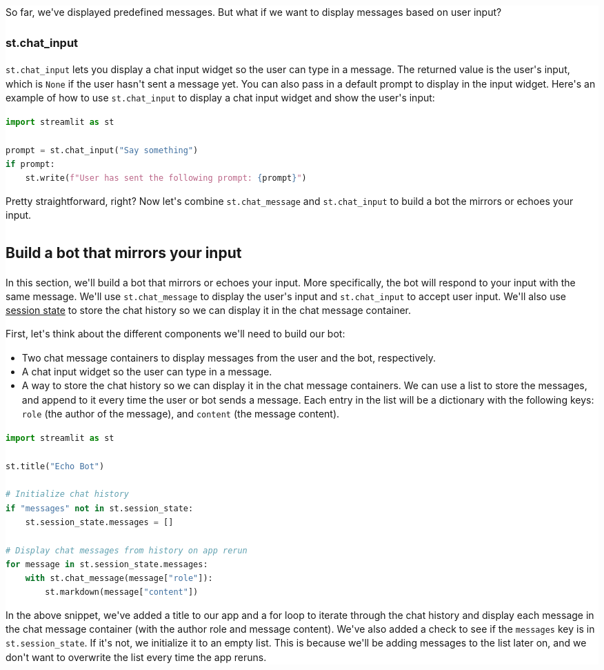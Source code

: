 So far, we've displayed predefined messages. But what if we want to display messages based on user input?

### st.chat_input

`st.chat_input` lets you display a chat input widget so the user can type in a message. The returned value is the user's input, which is `None` if the user hasn't sent a message yet. You can also pass in a default prompt to display in the input widget. Here's an example of how to use `st.chat_input` to display a chat input widget and show the user's input:

```python
import streamlit as st

prompt = st.chat_input("Say something")
if prompt:
    st.write(f"User has sent the following prompt: {prompt}")
```

<Cloud src="https://doc-chat-input.streamlit.app/?embed=true" height="350px" />

Pretty straightforward, right? Now let's combine `st.chat_message` and `st.chat_input` to build a bot the mirrors or echoes your input.

## Build a bot that mirrors your input

In this section, we'll build a bot that mirrors or echoes your input. More specifically, the bot will respond to your input with the same message. We'll use `st.chat_message` to display the user's input and `st.chat_input` to accept user input. We'll also use [session state](/library/advanced-features/session-state) to store the chat history so we can display it in the chat message container.

First, let's think about the different components we'll need to build our bot:

- Two chat message containers to display messages from the user and the bot, respectively.
- A chat input widget so the user can type in a message.
- A way to store the chat history so we can display it in the chat message containers. We can use a list to store the messages, and append to it every time the user or bot sends a message. Each entry in the list will be a dictionary with the following keys: `role` (the author of the message), and `content` (the message content).

```python
import streamlit as st

st.title("Echo Bot")

# Initialize chat history
if "messages" not in st.session_state:
    st.session_state.messages = []

# Display chat messages from history on app rerun
for message in st.session_state.messages:
    with st.chat_message(message["role"]):
        st.markdown(message["content"])
```

In the above snippet, we've added a title to our app and a for loop to iterate through the chat history and display each message in the chat message container (with the author role and message content). We've also added a check to see if the `messages` key is in `st.session_state`. If it's not, we initialize it to an empty list. This is because we'll be adding messages to the list later on, and we don't want to overwrite the list every time the app reruns.
